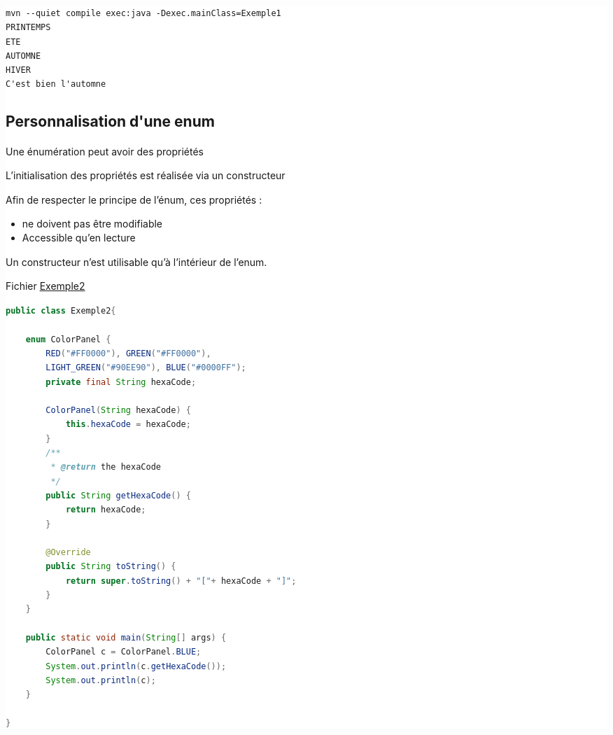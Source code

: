 ```shell
mvn --quiet compile exec:java -Dexec.mainClass=Exemple1
PRINTEMPS
ETE
AUTOMNE
HIVER
C'est bien l'automne
```

## Personnalisation d'une enum

Une énumération peut avoir des propriétés

L’initialisation des propriétés est réalisée via un constructeur

Afin de respecter le principe de l’énum, ces propriétés :
* ne doivent pas être modifiable
* Accessible qu’en lecture

Un constructeur n’est utilisable qu’à l’intérieur de l’enum.

Fichier [Exemple2](src/main/java/Exemple2.java)

```java
public class Exemple2{

    enum ColorPanel {
        RED("#FF0000"), GREEN("#FF0000"),
        LIGHT_GREEN("#90EE90"), BLUE("#0000FF");
        private final String hexaCode;

        ColorPanel(String hexaCode) {
            this.hexaCode = hexaCode;
        }
        /**
         * @return the hexaCode
         */
        public String getHexaCode() {
            return hexaCode;
        }

        @Override
        public String toString() {
            return super.toString() + "["+ hexaCode + "]";
        }
    }

    public static void main(String[] args) {
        ColorPanel c = ColorPanel.BLUE;
        System.out.println(c.getHexaCode());
        System.out.println(c);
    }
    
}
```
